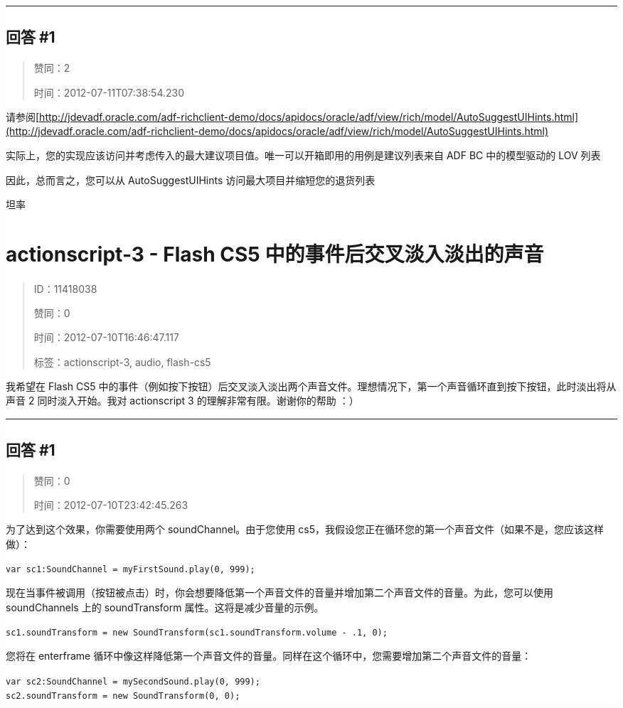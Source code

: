 * * *

## 回答 #1

> 赞同：2
> 
> 时间：2012-07-11T07:38:54.230

请参阅[http://jdevadf.oracle.com/adf-richclient-demo/docs/apidocs/oracle/adf/view/rich/model/AutoSuggestUIHints.html](http://jdevadf.oracle.com/adf-richclient-demo/docs/apidocs/oracle/adf/view/rich/model/AutoSuggestUIHints.html)

实际上，您的实现应该访问并考虑传入的最大建议项目值。唯一可以开箱即用的用例是建议列表来自 ADF BC 中的模型驱动的 LOV 列表

因此，总而言之，您可以从 AutoSuggestUIHints 访问最大项目并缩短您的退货列表

坦率

# actionscript-3 - Flash CS5 中的事件后交叉淡入淡出的声音

> ID：11418038
> 
> 赞同：0
> 
> 时间：2012-07-10T16:46:47.117
> 
> 标签：actionscript-3, audio, flash-cs5

我希望在 Flash CS5 中的事件（例如按下按钮）后交叉淡入淡出两个声音文件。理想情况下，第一个声音循环直到按下按钮，此时淡出将从声音 2 同时淡入开始。我对 actionscript 3 的理解非常有限。谢谢你的帮助 ：）

* * *

## 回答 #1

> 赞同：0
> 
> 时间：2012-07-10T23:42:45.263

为了达到这个效果，你需要使用两个 soundChannel。由于您使用 cs5，我假设您正在循环您的第一个声音文件（如果不是，您应该这样做）：

```
var sc1:SoundChannel = myFirstSound.play(0, 999); 
```

现在当事件被调用（按钮被点击）时，你会想要降低第一个声音文件的音量并增加第二个声音文件的音量。为此，您可以使用 soundChannels 上的 soundTransform 属性。这将是减少音量的示例。

```
sc1.soundTransform = new SoundTransform(sc1.soundTransform.volume - .1, 0); 
```

您将在 enterframe 循环中像这样降低第一个声音文件的音量。同样在这个循环中，您需要增加第二个声音文件的音量：

```
var sc2:SoundChannel = mySecondSound.play(0, 999);
sc2.soundTransform = new SoundTransform(0, 0); 
```
